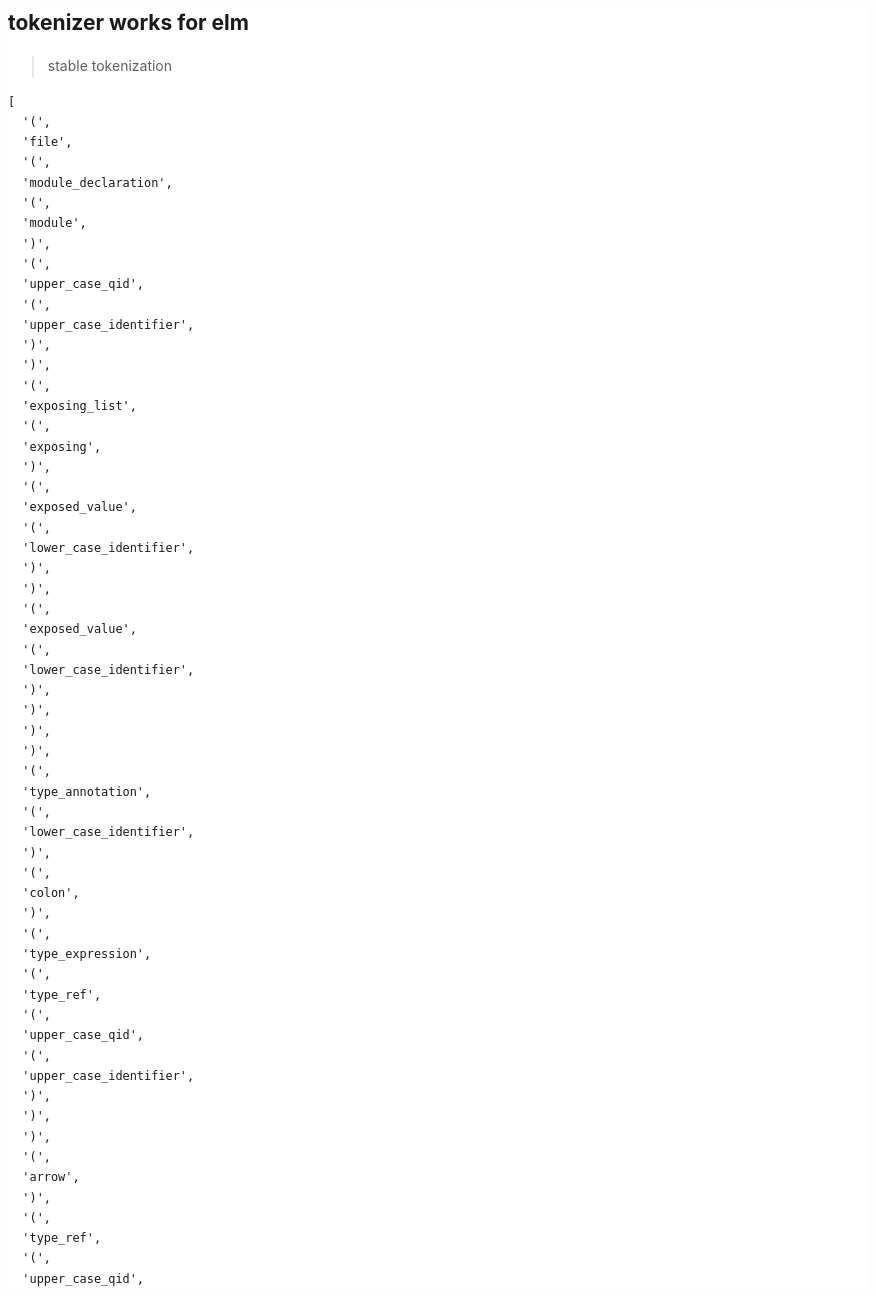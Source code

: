 ## tokenizer works for elm

> stable tokenization

    [
      '(',
      'file',
      '(',
      'module_declaration',
      '(',
      'module',
      ')',
      '(',
      'upper_case_qid',
      '(',
      'upper_case_identifier',
      ')',
      ')',
      '(',
      'exposing_list',
      '(',
      'exposing',
      ')',
      '(',
      'exposed_value',
      '(',
      'lower_case_identifier',
      ')',
      ')',
      '(',
      'exposed_value',
      '(',
      'lower_case_identifier',
      ')',
      ')',
      ')',
      ')',
      '(',
      'type_annotation',
      '(',
      'lower_case_identifier',
      ')',
      '(',
      'colon',
      ')',
      '(',
      'type_expression',
      '(',
      'type_ref',
      '(',
      'upper_case_qid',
      '(',
      'upper_case_identifier',
      ')',
      ')',
      ')',
      '(',
      'arrow',
      ')',
      '(',
      'type_ref',
      '(',
      'upper_case_qid',